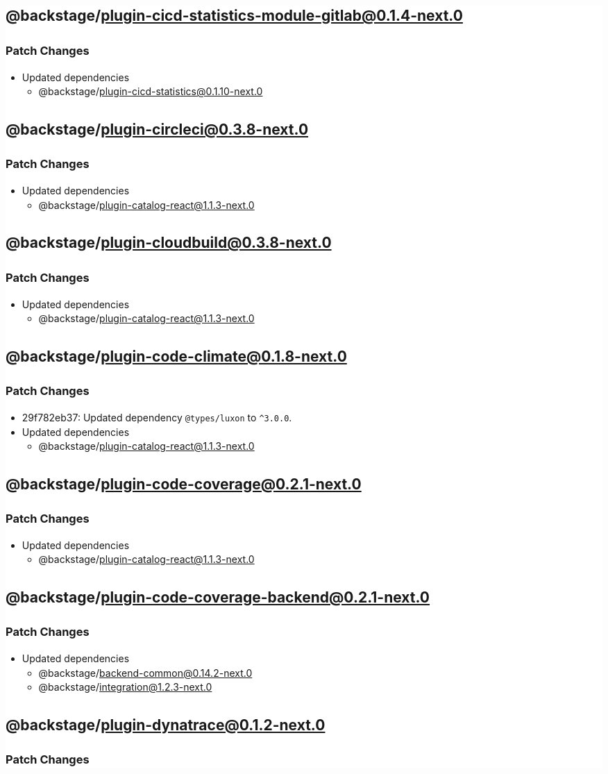 ## @backstage/plugin-cicd-statistics-module-gitlab@0.1.4-next.0

### Patch Changes

- Updated dependencies
  - @backstage/plugin-cicd-statistics@0.1.10-next.0

## @backstage/plugin-circleci@0.3.8-next.0

### Patch Changes

- Updated dependencies
  - @backstage/plugin-catalog-react@1.1.3-next.0

## @backstage/plugin-cloudbuild@0.3.8-next.0

### Patch Changes

- Updated dependencies
  - @backstage/plugin-catalog-react@1.1.3-next.0

## @backstage/plugin-code-climate@0.1.8-next.0

### Patch Changes

- 29f782eb37: Updated dependency `@types/luxon` to `^3.0.0`.
- Updated dependencies
  - @backstage/plugin-catalog-react@1.1.3-next.0

## @backstage/plugin-code-coverage@0.2.1-next.0

### Patch Changes

- Updated dependencies
  - @backstage/plugin-catalog-react@1.1.3-next.0

## @backstage/plugin-code-coverage-backend@0.2.1-next.0

### Patch Changes

- Updated dependencies
  - @backstage/backend-common@0.14.2-next.0
  - @backstage/integration@1.2.3-next.0

## @backstage/plugin-dynatrace@0.1.2-next.0

### Patch Changes
